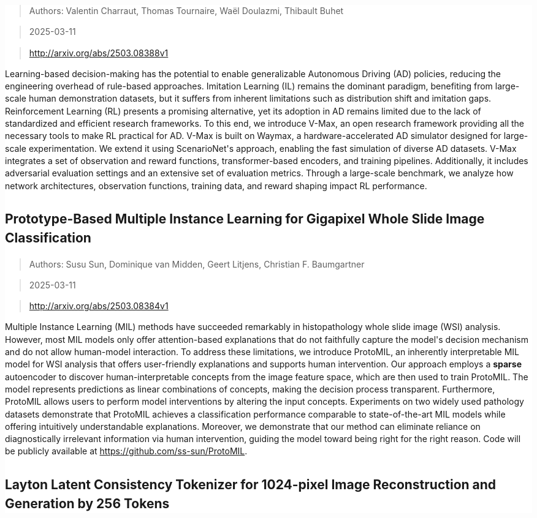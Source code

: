 >Authors: Valentin Charraut, Thomas Tournaire, Waël Doulazmi, Thibault Buhet

>2025-03-11

> http://arxiv.org/abs/2503.08388v1

Learning-based decision-making has the potential to enable generalizable
Autonomous Driving (AD) policies, reducing the engineering overhead of
rule-based approaches. Imitation Learning (IL) remains the dominant paradigm,
benefiting from large-scale human demonstration datasets, but it suffers from
inherent limitations such as distribution shift and imitation gaps.
Reinforcement Learning (RL) presents a promising alternative, yet its adoption
in AD remains limited due to the lack of standardized and efficient research
frameworks. To this end, we introduce V-Max, an open research framework
providing all the necessary tools to make RL practical for AD. V-Max is built
on Waymax, a hardware-accelerated AD simulator designed for large-scale
experimentation. We extend it using ScenarioNet's approach, enabling the fast
simulation of diverse AD datasets. V-Max integrates a set of observation and
reward functions, transformer-based encoders, and training pipelines.
Additionally, it includes adversarial evaluation settings and an extensive set
of evaluation metrics. Through a large-scale benchmark, we analyze how network
architectures, observation functions, training data, and reward shaping impact
RL performance.


## Prototype-Based Multiple Instance Learning for Gigapixel Whole Slide Image Classification

>Authors: Susu Sun, Dominique van Midden, Geert Litjens, Christian F. Baumgartner

>2025-03-11

> http://arxiv.org/abs/2503.08384v1

Multiple Instance Learning (MIL) methods have succeeded remarkably in
histopathology whole slide image (WSI) analysis. However, most MIL models only
offer attention-based explanations that do not faithfully capture the model's
decision mechanism and do not allow human-model interaction. To address these
limitations, we introduce ProtoMIL, an inherently interpretable MIL model for
WSI analysis that offers user-friendly explanations and supports human
intervention. Our approach employs a **sparse** autoencoder to discover
human-interpretable concepts from the image feature space, which are then used
to train ProtoMIL. The model represents predictions as linear combinations of
concepts, making the decision process transparent. Furthermore, ProtoMIL allows
users to perform model interventions by altering the input concepts.
Experiments on two widely used pathology datasets demonstrate that ProtoMIL
achieves a classification performance comparable to state-of-the-art MIL models
while offering intuitively understandable explanations. Moreover, we
demonstrate that our method can eliminate reliance on diagnostically irrelevant
information via human intervention, guiding the model toward being right for
the right reason. Code will be publicly available at
https://github.com/ss-sun/ProtoMIL.


## Layton Latent Consistency Tokenizer for 1024-pixel Image Reconstruction and Generation by 256 Tokens
